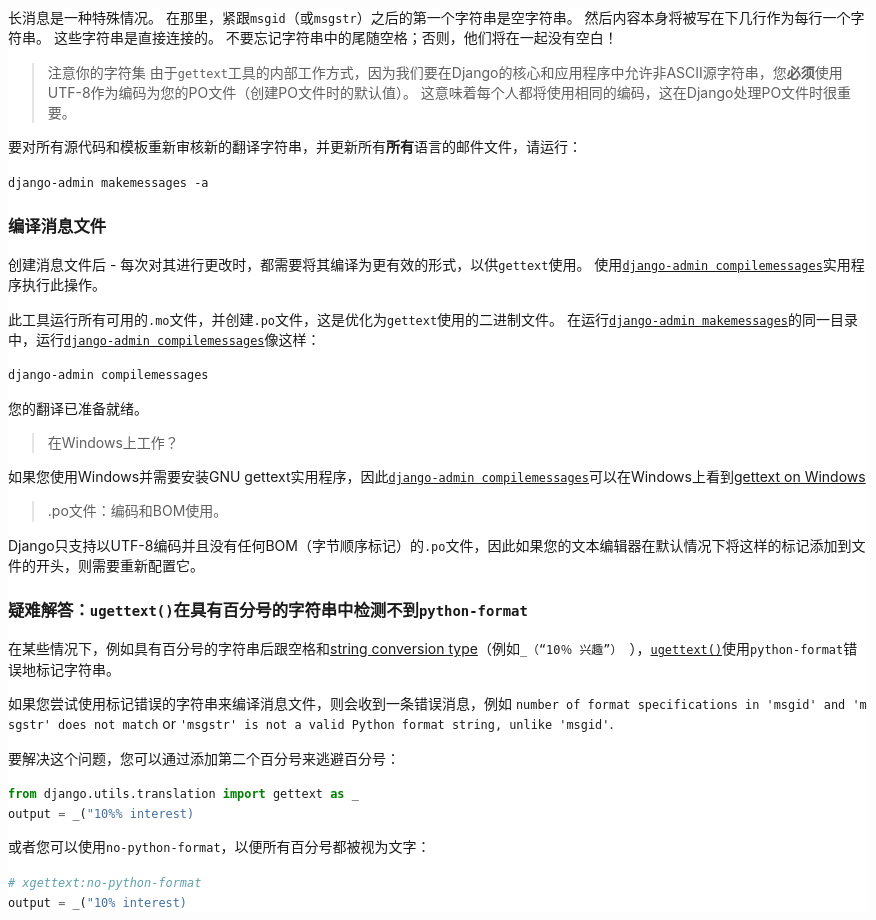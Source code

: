 长消息是一种特殊情况。 在那里，紧跟`msgid`（或`msgstr`）之后的第一个字符串是空字符串。 然后内容本身将被写在下几行作为每行一个字符串。 这些字符串是直接连接的。 不要忘记字符串中的尾随空格；否则，他们将在一起没有空白！

> 注意你的字符集
由于`gettext`工具的内部工作方式，因为我们要在Django的核心和应用程序中允许非ASCII源字符串，您**必须**使用UTF-8作为编码为您的PO文件（创建PO文件时的默认值）。 这意味着每个人都将使用相同的编码，这在Django处理PO文件时很重要。

要对所有源代码和模板重新审核新的翻译字符串，并更新所有**所有**语言的邮件文件，请运行：

```shell
django-admin makemessages -a
```

### 编译消息文件

创建消息文件后 - 每次对其进行更改时，都需要将其编译为更有效的形式，以供`gettext`使用。 使用[`django-admin compilemessages`](https://yiyibooks.cn/__trs__/xx/Django_1.11.6/ref/django-admin.html#django-admin-compilemessages)实用程序执行此操作。

此工具运行所有可用的`.mo`文件，并创建`.po`文件，这是优化为`gettext`使用的二进制文件。 在运行[`django-admin makemessages`](https://yiyibooks.cn/__trs__/xx/Django_1.11.6/ref/django-admin.html#django-admin-makemessages)的同一目录中，运行[`django-admin compilemessages`](https://yiyibooks.cn/__trs__/xx/Django_1.11.6/ref/django-admin.html#django-admin-compilemessages)像这样：

```shell
django-admin compilemessages
```

您的翻译已准备就绪。

> 在Windows上工作？

如果您使用Windows并需要安装GNU gettext实用程序，因此[`django-admin compilemessages`](https://yiyibooks.cn/__trs__/xx/Django_1.11.6/ref/django-admin.html#django-admin-compilemessages)可以在Windows上看到[gettext on Windows](https://yiyibooks.cn/__trs__/xx/Django_1.11.6/topics/i18n/translation.html#gettext-on-windows)

> .po文件：编码和BOM使用。

Django只支持以UTF-8编码并且没有任何BOM（字节顺序标记）的`.po`文件，因此如果您的文本编辑器在默认情况下将这样的标记添加到文件的开头，则需要重新配置它。

### 疑难解答：`ugettext()`在具有百分号的字符串中检测不到`python-format`

在某些情况下，例如具有百分号的字符串后跟空格和[string conversion type](https://docs.python.org/3/library/stdtypes.html#old-string-formatting)（例如`_（“10％ 兴趣”） `），[`ugettext()`](https://yiyibooks.cn/__trs__/xx/Django_1.11.6/ref/utils.html#django.utils.translation.ugettext)使用`python-format`错误地标记字符串。

如果您尝试使用标记错误的字符串来编译消息文件，则会收到一条错误消息，例如 `number of format specifications in 'msgid' and 'msgstr' does not match` or `'msgstr' is not a valid Python format string, unlike 'msgid'`.

要解决这个问题，您可以通过添加第二个百分号来逃避百分号：

```python
from django.utils.translation import gettext as _
output = _("10%% interest)
```

或者您可以使用`no-python-format`，以便所有百分号都被视为文字：

```python
# xgettext:no-python-format
output = _("10% interest)
```
